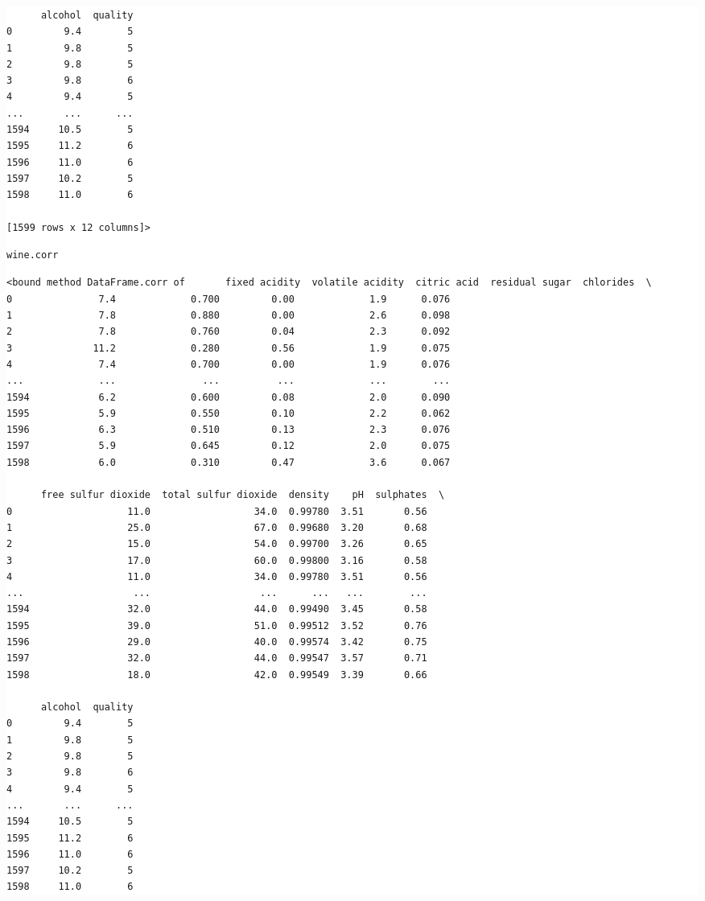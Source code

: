           alcohol  quality  
    0         9.4        5  
    1         9.8        5  
    2         9.8        5  
    3         9.8        6  
    4         9.4        5  
    ...       ...      ...  
    1594     10.5        5  
    1595     11.2        6  
    1596     11.0        6  
    1597     10.2        5  
    1598     11.0        6  
    
    [1599 rows x 12 columns]>




```python
wine.corr
```




    <bound method DataFrame.corr of       fixed acidity  volatile acidity  citric acid  residual sugar  chlorides  \
    0               7.4             0.700         0.00             1.9      0.076   
    1               7.8             0.880         0.00             2.6      0.098   
    2               7.8             0.760         0.04             2.3      0.092   
    3              11.2             0.280         0.56             1.9      0.075   
    4               7.4             0.700         0.00             1.9      0.076   
    ...             ...               ...          ...             ...        ...   
    1594            6.2             0.600         0.08             2.0      0.090   
    1595            5.9             0.550         0.10             2.2      0.062   
    1596            6.3             0.510         0.13             2.3      0.076   
    1597            5.9             0.645         0.12             2.0      0.075   
    1598            6.0             0.310         0.47             3.6      0.067   
    
          free sulfur dioxide  total sulfur dioxide  density    pH  sulphates  \
    0                    11.0                  34.0  0.99780  3.51       0.56   
    1                    25.0                  67.0  0.99680  3.20       0.68   
    2                    15.0                  54.0  0.99700  3.26       0.65   
    3                    17.0                  60.0  0.99800  3.16       0.58   
    4                    11.0                  34.0  0.99780  3.51       0.56   
    ...                   ...                   ...      ...   ...        ...   
    1594                 32.0                  44.0  0.99490  3.45       0.58   
    1595                 39.0                  51.0  0.99512  3.52       0.76   
    1596                 29.0                  40.0  0.99574  3.42       0.75   
    1597                 32.0                  44.0  0.99547  3.57       0.71   
    1598                 18.0                  42.0  0.99549  3.39       0.66   
    
          alcohol  quality  
    0         9.4        5  
    1         9.8        5  
    2         9.8        5  
    3         9.8        6  
    4         9.4        5  
    ...       ...      ...  
    1594     10.5        5  
    1595     11.2        6  
    1596     11.0        6  
    1597     10.2        5  
    1598     11.0        6  
    